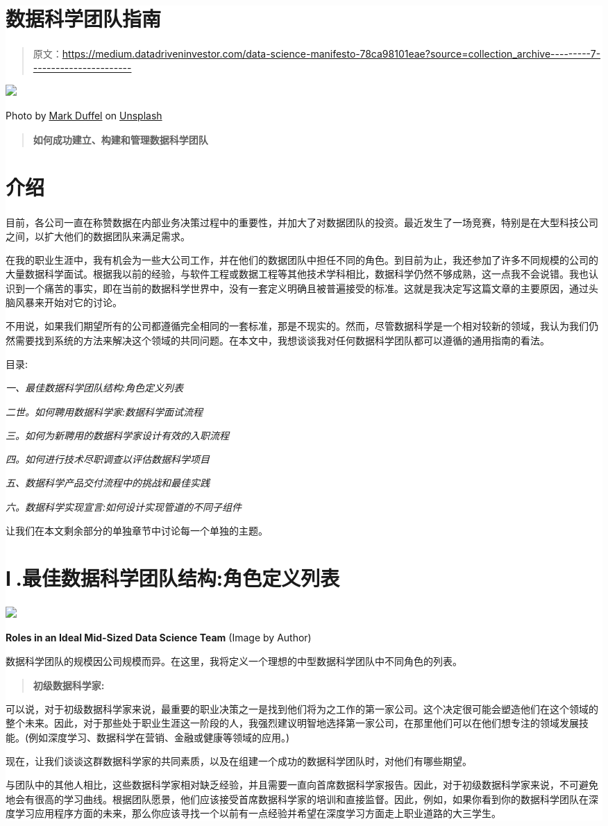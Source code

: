 # 数据科学团队指南

> 原文：<https://medium.datadriveninvestor.com/data-science-manifesto-78ca98101eae?source=collection_archive---------7----------------------->

![](img/33129941cf2ab0e87b1087a813f6791d.png)

Photo by [Mark Duffel](https://unsplash.com/@2mduffel?utm_source=medium&utm_medium=referral) on [Unsplash](https://unsplash.com?utm_source=medium&utm_medium=referral)

> **如何成功建立、构建和管理数据科学团队**

# 介绍

目前，各公司一直在称赞数据在内部业务决策过程中的重要性，并加大了对数据团队的投资。最近发生了一场竞赛，特别是在大型科技公司之间，以扩大他们的数据团队来满足需求。

在我的职业生涯中，我有机会为一些大公司工作，并在他们的数据团队中担任不同的角色。到目前为止，我还参加了许多不同规模的公司的大量数据科学面试。根据我以前的经验，与软件工程或数据工程等其他技术学科相比，数据科学仍然不够成熟，这一点我不会说错。我也认识到一个痛苦的事实，即在当前的数据科学世界中，没有一套定义明确且被普遍接受的标准。这就是我决定写这篇文章的主要原因，通过头脑风暴来开始对它的讨论。

不用说，如果我们期望所有的公司都遵循完全相同的一套标准，那是不现实的。然而，尽管数据科学是一个相对较新的领域，我认为我们仍然需要找到系统的方法来解决这个领域的共同问题。在本文中，我想谈谈我对任何数据科学团队都可以遵循的通用指南的看法。

目录:

*一、最佳数据科学团队结构:角色定义列表*

*二世。如何聘用数据科学家:数据科学面试流程*

*三。如何为新聘用的数据科学家设计有效的入职流程*

*四。如何进行技术尽职调查以评估数据科学项目*

*五、数据科学产品交付流程中的挑战和最佳实践*

*六。数据科学实现宣言:如何设计实现管道的不同子组件*

让我们在本文剩余部分的单独章节中讨论每一个单独的主题。

# I .最佳数据科学团队结构:角色定义列表

![](img/7b57c48988bf76f3a5d7668c38cb731b.png)

**Roles in an Ideal Mid-Sized Data Science Team** (Image by Author)

数据科学团队的规模因公司规模而异。在这里，我将定义一个理想的中型数据科学团队中不同角色的列表。

> **初级数据科学家:**

可以说，对于初级数据科学家来说，最重要的职业决策之一是找到他们将为之工作的第一家公司。这个决定很可能会塑造他们在这个领域的整个未来。因此，对于那些处于职业生涯这一阶段的人，我强烈建议明智地选择第一家公司，在那里他们可以在他们想专注的领域发展技能。(例如深度学习、数据科学在营销、金融或健康等领域的应用。)

现在，让我们谈谈这群数据科学家的共同素质，以及在组建一个成功的数据科学团队时，对他们有哪些期望。

与团队中的其他人相比，这些数据科学家相对缺乏经验，并且需要一直向首席数据科学家报告。因此，对于初级数据科学家来说，不可避免地会有很高的学习曲线。根据团队愿景，他们应该接受首席数据科学家的培训和直接监督。因此，例如，如果你看到你的数据科学团队在深度学习应用程序方面的未来，那么你应该寻找一个以前有一点经验并希望在深度学习方面走上职业道路的大三学生。
